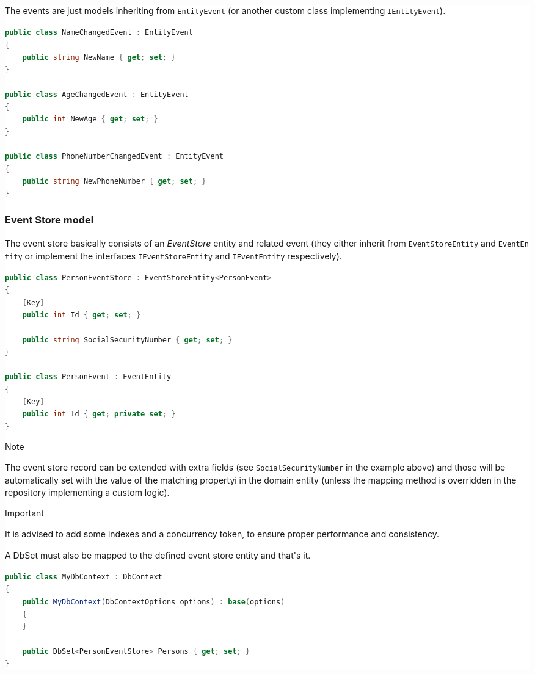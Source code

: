The events are just models inheriting from `EntityEvent` (or another custom class implementing `IEntityEvent`).

```csharp
public class NameChangedEvent : EntityEvent 
{ 
    public string NewName { get; set; } 
}

public class AgeChangedEvent : EntityEvent 
{ 
    public int NewAge { get; set; } 
}

public class PhoneNumberChangedEvent : EntityEvent 
{ 
    public string NewPhoneNumber { get; set; } 
}
```

### Event Store model

The event store basically consists of an _EventStore_ entity and related event (they either inherit from `EventStoreEntity` and `EventEntity` or implement the interfaces `IEventStoreEntity` and `IEventEntity` respectively).

```csharp
public class PersonEventStore : EventStoreEntity<PersonEvent>
{
    [Key]
    public int Id { get; set; }

    public string SocialSecurityNumber { get; set; }
}

public class PersonEvent : EventEntity
{
    [Key]
    public int Id { get; private set; }
}
```

> [!Note]
> The event store record can be extended with extra fields (see `SocialSecurityNumber` in the example above) and those will be automatically set with the value of the matching propertyi in the domain entity (unless the mapping method is overridden in the repository implementing a custom logic).

> [!Important]
> It is advised to add some indexes and a concurrency token, to ensure proper performance and consistency.

A DbSet must also be mapped to the defined event store entity and that's it.

```csharp
public class MyDbContext : DbContext
{
    public MyDbContext(DbContextOptions options) : base(options)
    {
    }

    public DbSet<PersonEventStore> Persons { get; set; }
}
```
